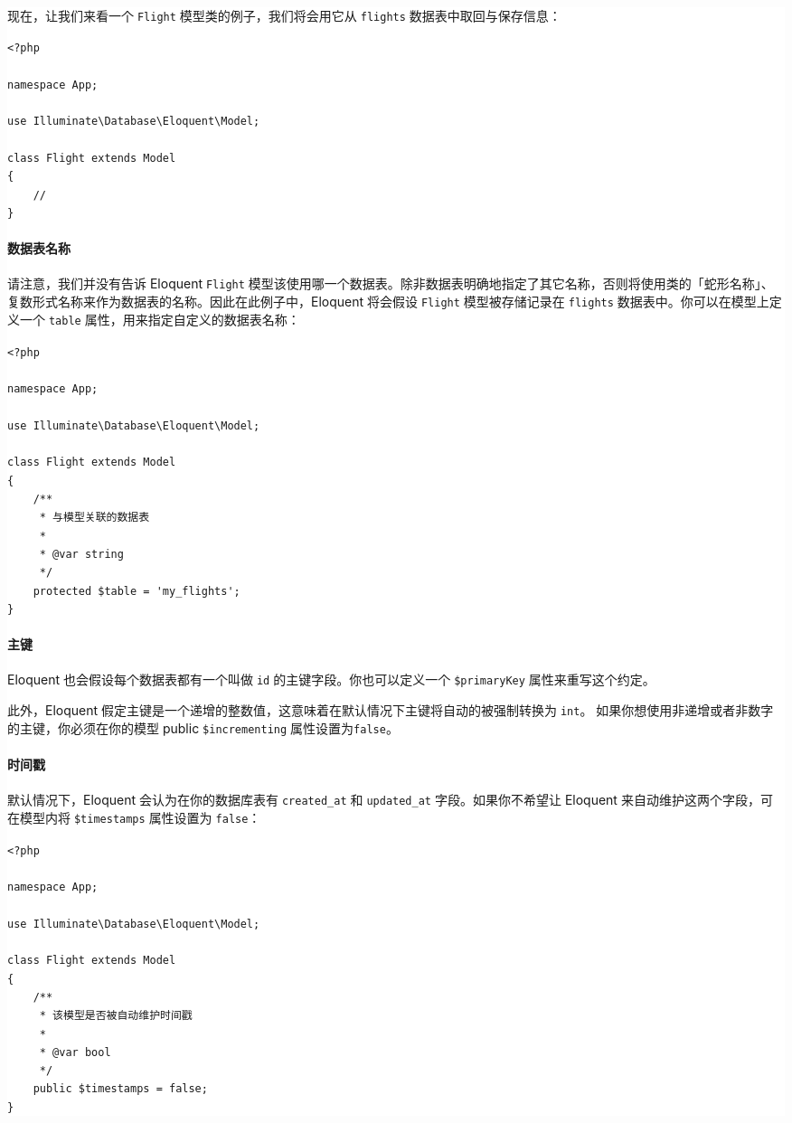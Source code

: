 现在，让我们来看一个 `Flight` 模型类的例子，我们将会用它从 `flights` 数据表中取回与保存信息：

    <?php

    namespace App;

    use Illuminate\Database\Eloquent\Model;

    class Flight extends Model
    {
        //
    }


#### 数据表名称

请注意，我们并没有告诉 Eloquent `Flight` 模型该使用哪一个数据表。除非数据表明确地指定了其它名称，否则将使用类的「蛇形名称」、复数形式名称来作为数据表的名称。因此在此例子中，Eloquent 将会假设 `Flight` 模型被存储记录在 `flights` 数据表中。你可以在模型上定义一个 `table` 属性，用来指定自定义的数据表名称：

    <?php

    namespace App;

    use Illuminate\Database\Eloquent\Model;

    class Flight extends Model
    {
        /**
         * 与模型关联的数据表
         *
         * @var string
         */
        protected $table = 'my_flights';
    }

#### 主键

Eloquent 也会假设每个数据表都有一个叫做 `id` 的主键字段。你也可以定义一个 `$primaryKey` 属性来重写这个约定。


此外，Eloquent 假定主键是一个递增的整数值，这意味着在默认情况下主键将自动的被强制转换为 `int`。 如果你想使用非递增或者非数字的主键，你必须在你的模型 public `$incrementing` 属性设置为`false`。

#### 时间戳

默认情况下，Eloquent 会认为在你的数据库表有 `created_at` 和 `updated_at` 字段。如果你不希望让 Eloquent 来自动维护这两个字段，可在模型内将 `$timestamps` 属性设置为 `false`：

    <?php

    namespace App;

    use Illuminate\Database\Eloquent\Model;

    class Flight extends Model
    {
        /**
         * 该模型是否被自动维护时间戳
         *
         * @var bool
         */
        public $timestamps = false;
    }
